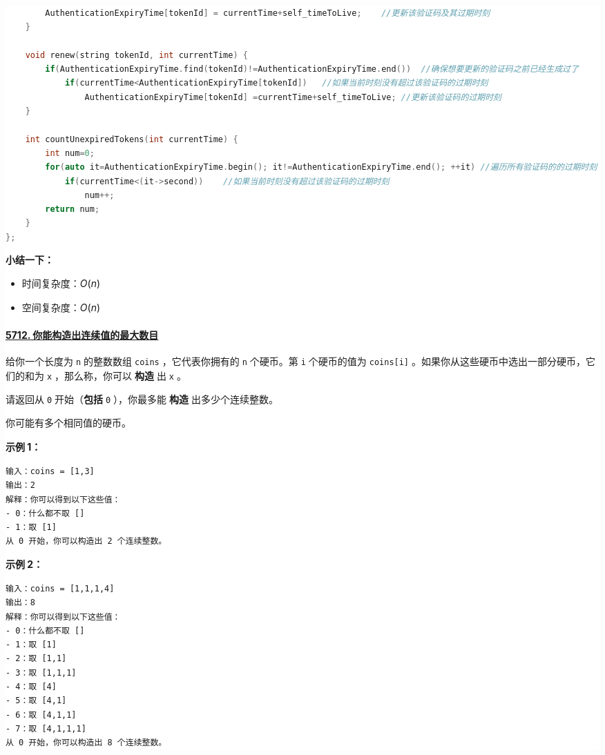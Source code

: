```c++
        AuthenticationExpiryTime[tokenId] = currentTime+self_timeToLive;    //更新该验证码及其过期时刻
    }
    
    void renew(string tokenId, int currentTime) {
        if(AuthenticationExpiryTime.find(tokenId)!=AuthenticationExpiryTime.end())  //确保想要更新的验证码之前已经生成过了
            if(currentTime<AuthenticationExpiryTime[tokenId])   //如果当前时刻没有超过该验证码的过期时刻
                AuthenticationExpiryTime[tokenId] =currentTime+self_timeToLive; //更新该验证码的过期时刻
    }
    
    int countUnexpiredTokens(int currentTime) {
        int num=0;
        for(auto it=AuthenticationExpiryTime.begin(); it!=AuthenticationExpiryTime.end(); ++it) //遍历所有验证码的的过期时刻
            if(currentTime<(it->second))    //如果当前时刻没有超过该验证码的过期时刻
                num++;
        return num;
    }
};
```

**小结一下：**

- 时间复杂度：$O(n)$

- 空间复杂度：$O(n)$

#### [5712. 你能构造出连续值的最大数目](https://leetcode-cn.com/problems/maximum-number-of-consecutive-values-you-can-make/)

给你一个长度为 `n` 的整数数组 `coins` ，它代表你拥有的 `n` 个硬币。第 `i` 个硬币的值为 `coins[i]` 。如果你从这些硬币中选出一部分硬币，它们的和为 `x` ，那么称，你可以 **构造** 出 `x` 。

请返回从 `0` 开始（**包括** `0` ），你最多能 **构造** 出多少个连续整数。

你可能有多个相同值的硬币。

**示例 1：**

```
输入：coins = [1,3]
输出：2
解释：你可以得到以下这些值：
- 0：什么都不取 []
- 1：取 [1]
从 0 开始，你可以构造出 2 个连续整数。
```

**示例 2：**

```
输入：coins = [1,1,1,4]
输出：8
解释：你可以得到以下这些值：
- 0：什么都不取 []
- 1：取 [1]
- 2：取 [1,1]
- 3：取 [1,1,1]
- 4：取 [4]
- 5：取 [4,1]
- 6：取 [4,1,1]
- 7：取 [4,1,1,1]
从 0 开始，你可以构造出 8 个连续整数。
```
